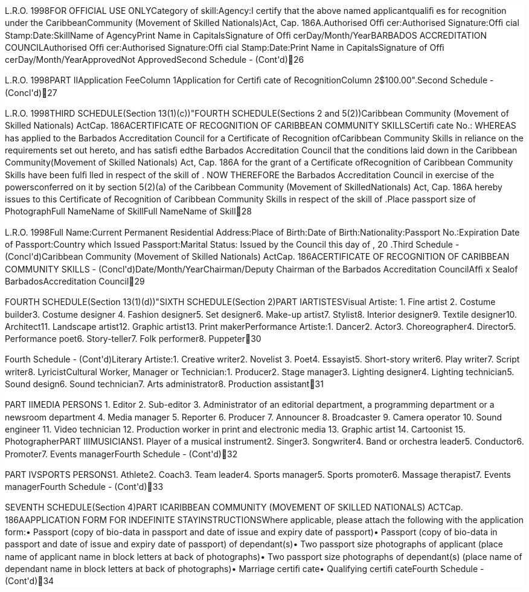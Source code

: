  L.R.O. 1998FOR OFFICIAL USE ONLYCategory of skill:Agency:I certify that the above named applicantqualiﬁ es for recognition under the CaribbeanCommunity (Movement of Skilled Nationals)Act, Cap. 186A.Authorised Ofﬁ cer:Authorised Signature:Ofﬁ cial Stamp:Date:SkillName of AgencyPrint Name in CapitalsSignature of Ofﬁ cerDay/Month/YearBARBADOS ACCREDITATION COUNCILAuthorised Ofﬁ cer:Authorised Signature:Ofﬁ cial Stamp:Date:Print Name in CapitalsSignature of Ofﬁ cerDay/Month/YearApprovedNot ApprovedSecond Schedule - (Cont'd)26

 L.R.O. 1998PART IIApplication FeeColumn 1Application for Certiﬁ cate of RecognitionColumn 2$100.00".Second Schedule - (Concl'd)27

L.R.O. 1998THIRD SCHEDULE(Section 13(1)(c))"FOURTH SCHEDULE(Sections 2 and 5(2))Caribbean Community (Movement of Skilled Nationals) ActCap. 186ACERTIFICATE OF RECOGNITION OF CARIBBEAN COMMUNITY SKILLSCertiﬁ cate No.: WHEREAS  has applied to the Barbados Accreditation Council for a Certificate of Recognition ofCaribbean Community Skills in reliance on the requirements set out hereto, and has satisﬁ edthe Barbados Accreditation Council that the conditions laid down in the Caribbean Community(Movement of Skilled Nationals) Act, Cap. 186A for the grant of a Certificate ofRecognition of Caribbean Community Skills have been fulﬁ lled in respect of the skill of  . NOW THEREFORE the Barbados Accreditation Council in exercise of the powersconferred on it by section 5(2)(a) of the Caribbean Community (Movement of SkilledNationals) Act, Cap. 186A hereby issues to this Certificate of Recognition of Caribbean Community Skills in respect of the skill of  .Place passport size of PhotographFull NameName of SkillFull NameName of Skill28

 L.R.O. 1998Full Name:Current Permanent Residential Address:Place of Birth:Date of Birth:Nationality:Passport No.:Expiration Date of Passport:Country which Issued Passport:Marital Status: Issued by the Council this day of , 20 .Third Schedule - (Concl'd)Caribbean Community (Movement of Skilled Nationals) ActCap. 186ACERTIFICATE OF RECOGNITION OF CARIBBEAN COMMUNITY SKILLS - (Concl'd)Date/Month/YearChairman/Deputy Chairman of the Barbados Accreditation CouncilAfﬁ x Sealof BarbadosAccreditation Council29

 FOURTH SCHEDULE(Section 13(1)(d))"SIXTH SCHEDULE(Section 2)PART IARTISTESVisual Artiste: 1. Fine artist  2.  Costume builder3. Costume designer 4. Fashion designer5. Set designer6. Make-up artist7. Stylist8. Interior designer9. Textile designer10.  Architect11.  Landscape artist12. Graphic artist13. Print makerPerformance Artiste:1. Dancer2. Actor3. Choreographer4. Director5. Performance poet6.  Story-teller7.  Folk performer8.  Puppeter30

 Fourth Schedule - (Cont'd)Literary Artiste:1.  Creative writer2. Novelist 3. Poet4.    Essayist5. Short-story writer6.  Play writer7. Script writer8.  LyricistCultural Worker, Manager or Technician:1. Producer2. Stage manager3. Lighting designer4.     Lighting technician5. Sound design6.  Sound technician7.  Arts administrator8.  Production assistant31

 PART IIMEDIA PERSONS  1. Editor  2. Sub-editor  3. Administrator of an editorial department, a programming department or a   newsroom department  4.  Media manager  5. Reporter  6.  Producer  7.  Announcer  8.  Broadcaster  9.  Camera operator 10. Sound engineer 11.  Video technician 12.  Production worker in print and electronic media 13.  Graphic artist 14.  Cartoonist 15.  PhotographerPART IIIMUSICIANS1.  Player of a musical instrument2. Singer3. Songwriter4.  Band or orchestra leader5. Conductor6.  Promoter7.  Events managerFourth Schedule - (Cont'd)32

 PART IVSPORTS PERSONS1.  Athlete2. Coach3. Team leader4.     Sports manager5. Sports promoter6.  Massage therapist7.  Events managerFourth Schedule - (Cont'd)33

 SEVENTH SCHEDULE(Section 4)PART ICARIBBEAN COMMUNITY (MOVEMENT OF SKILLED NATIONALS) ACTCap. 186AAPPLICATION FORM FOR INDEFINITE STAYINSTRUCTIONSWhere applicable, please attach the following with the application form:• Passport (copy of bio-data in passport and date of issue and expiry date of passport)• Passport (copy of bio-data in passport and date of issue and expiry date of passport) of dependant(s)• Two passport size photographs of applicant (place name of applicant name in block letters at back of photographs)• Two passport size photographs of dependant(s) (place name of  dependant name in block letters at back of photographs)• Marriage certiﬁ cate• Qualifying certiﬁ cateFourth Schedule - (Cont'd)34
